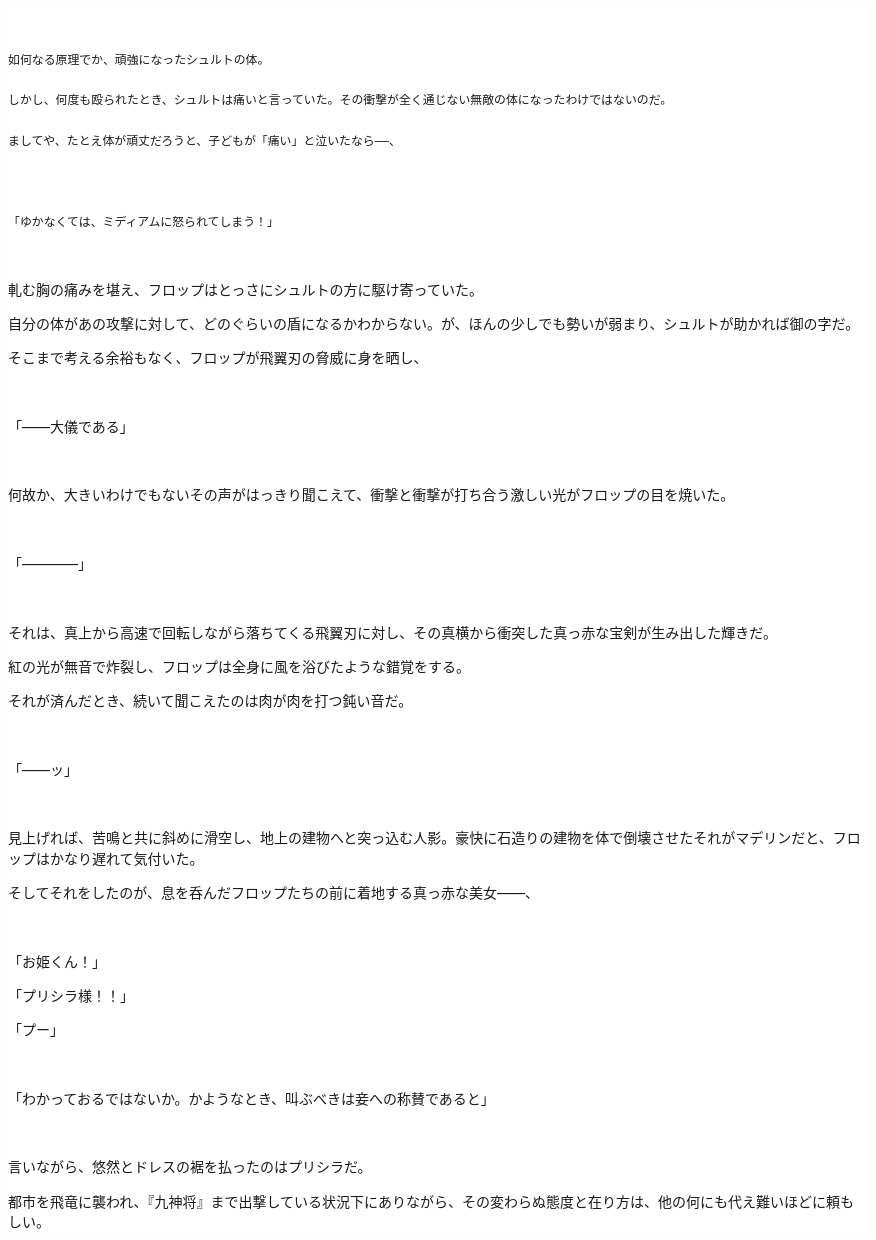 ```
　

如何なる原理でか、頑強になったシュルトの体。

しかし、何度も殴られたとき、シュルトは痛いと言っていた。その衝撃が全く通じない無敵の体になったわけではないのだ。

ましてや、たとえ体が頑丈だろうと、子どもが「痛い」と泣いたなら――、

　

「ゆかなくては、ミディアムに怒られてしまう！」
```
　

軋む胸の痛みを堪え、フロップはとっさにシュルトの方に駆け寄っていた。

自分の体があの攻撃に対して、どのぐらいの盾になるかわからない。が、ほんの少しでも勢いが弱まり、シュルトが助かれば御の字だ。

そこまで考える余裕もなく、フロップが飛翼刃の脅威に身を晒し、

　

「――大儀である」

　

何故か、大きいわけでもないその声がはっきり聞こえて、衝撃と衝撃が打ち合う激しい光がフロップの目を焼いた。

　

「――――」

　

それは、真上から高速で回転しながら落ちてくる飛翼刃に対し、その真横から衝突した真っ赤な宝剣が生み出した輝きだ。

紅の光が無音で炸裂し、フロップは全身に風を浴びたような錯覚をする。

それが済んだとき、続いて聞こえたのは肉が肉を打つ鈍い音だ。

　

「――ッ」

　

見上げれば、苦鳴と共に斜めに滑空し、地上の建物へと突っ込む人影。豪快に石造りの建物を体で倒壊させたそれがマデリンだと、フロップはかなり遅れて気付いた。

そしてそれをしたのが、息を呑んだフロップたちの前に着地する真っ赤な美女――、

　

「お姫くん！」

「プリシラ様！！」

「プー」

　

「わかっておるではないか。かようなとき、叫ぶべきは妾への称賛であると」

　

言いながら、悠然とドレスの裾を払ったのはプリシラだ。

都市を飛竜に襲われ、『九神将』まで出撃している状況下にありながら、その変わらぬ態度と在り方は、他の何にも代え難いほどに頼もしい。
